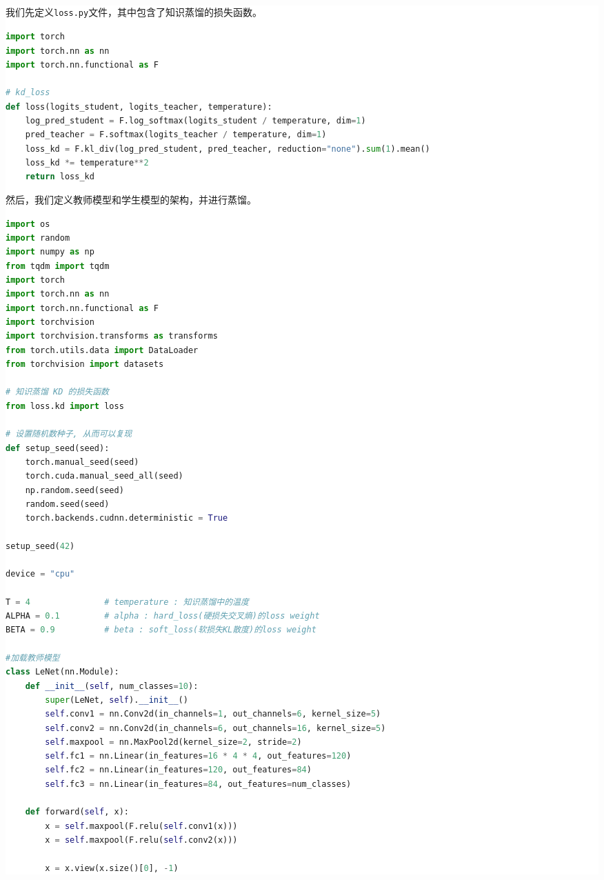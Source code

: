 我们先定义`loss.py`文件，其中包含了知识蒸馏的损失函数。
```python
import torch
import torch.nn as nn
import torch.nn.functional as F

# kd_loss
def loss(logits_student, logits_teacher, temperature):
    log_pred_student = F.log_softmax(logits_student / temperature, dim=1)
    pred_teacher = F.softmax(logits_teacher / temperature, dim=1)
    loss_kd = F.kl_div(log_pred_student, pred_teacher, reduction="none").sum(1).mean()
    loss_kd *= temperature**2
    return loss_kd
```

然后，我们定义教师模型和学生模型的架构，并进行蒸馏。

```python
import os
import random
import numpy as np
from tqdm import tqdm
import torch
import torch.nn as nn
import torch.nn.functional as F
import torchvision
import torchvision.transforms as transforms
from torch.utils.data import DataLoader
from torchvision import datasets

# 知识蒸馏 KD 的损失函数
from loss.kd import loss

# 设置随机数种子, 从而可以复现
def setup_seed(seed):
    torch.manual_seed(seed)
    torch.cuda.manual_seed_all(seed)
    np.random.seed(seed)
    random.seed(seed)
    torch.backends.cudnn.deterministic = True

setup_seed(42)

device = "cpu"

T = 4               # temperature : 知识蒸馏中的温度
ALPHA = 0.1         # alpha : hard_loss(硬损失交叉熵)的loss weight 
BETA = 0.9          # beta : soft_loss(软损失KL散度)的loss weight

#加载教师模型
class LeNet(nn.Module):
    def __init__(self, num_classes=10):
        super(LeNet, self).__init__()
        self.conv1 = nn.Conv2d(in_channels=1, out_channels=6, kernel_size=5)
        self.conv2 = nn.Conv2d(in_channels=6, out_channels=16, kernel_size=5)
        self.maxpool = nn.MaxPool2d(kernel_size=2, stride=2)
        self.fc1 = nn.Linear(in_features=16 * 4 * 4, out_features=120)
        self.fc2 = nn.Linear(in_features=120, out_features=84)
        self.fc3 = nn.Linear(in_features=84, out_features=num_classes)

    def forward(self, x):
        x = self.maxpool(F.relu(self.conv1(x)))
        x = self.maxpool(F.relu(self.conv2(x)))

        x = x.view(x.size()[0], -1)
```